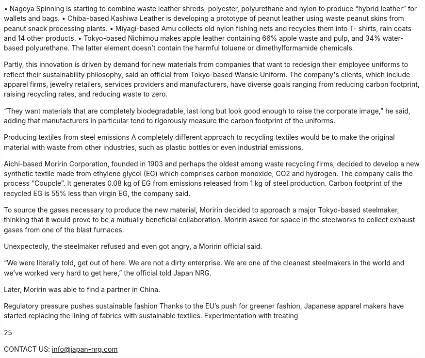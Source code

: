 •  Nagoya Spinning is starting to combine waste leather shreds, polyester,
polyurethane and nylon to produce “hybrid leather” for wallets and bags.
•  Chiba-based Kashiwa Leather is developing a prototype of peanut leather
using waste peanut skins from peanut snack processing plants.
•  Miyagi-based Amu collects old nylon fishing nets and recycles them into T-
shirts, rain coats and 14 other products.
•  Tokyo-based Nichimou makes apple leather containing 66% apple waste and
pulp, and 34% water-based polyurethane. The latter element doesn’t contain
the harmful toluene or dimethylformamide chemicals.

Partly, this innovation is driven by demand for new materials from companies that
want to redesign their employee uniforms to reflect their sustainability philosophy,
said an official from Tokyo-based Wansie Uniform. The company's clients, which
include apparel firms, jewelry retailers, services providers and manufacturers, have
diverse goals ranging from reducing carbon footprint, raising recycling rates, and
reducing waste to zero.

“They want materials that are completely biodegradable, last long but look good
enough to raise the corporate image,” he said, adding that manufacturers in particular
tend to rigorously measure the carbon footprint of the uniforms.

Producing textiles from steel emissions
A completely different approach to recycling textiles would be to make the original
material with waste from other industries, such as plastic bottles or even industrial
emissions.


Aichi-based Moririn Corporation, founded in 1903 and perhaps the oldest among
waste recycling firms, decided to develop a new synthetic textile made from ethylene
glycol (EG) which comprises carbon monoxide, CO2 and hydrogen. The company
calls the process “Coupcle”. It generates 0.08 kg of EG from emissions released from
1 kg of steel production. Carbon footprint of the recycled EG is 55% less than virgin
EG, the company said.

To source the gases necessary to produce the new material, Moririn decided to
approach a major Tokyo-based steelmaker, thinking that it would prove to be a
mutually beneficial collaboration. Moririn asked for space in the steelworks to collect
exhaust gases from one of the blast furnaces.

Unexpectedly, the steelmaker refused and even got angry, a Moririn official said.

“We were literally told, get out of here. We are not a dirty enterprise. We are one of
the cleanest steelmakers in the world and we’ve worked very hard to get here,” the
official told Japan NRG.

Later, Moririn was able to find a partner in China.

Regulatory pressure pushes sustainable fashion
Thanks to the EU’s push for greener fashion, Japanese apparel makers have started
replacing the lining of fabrics with sustainable textiles. Experimentation with treating


25



CONTACT  US: info@japan-nrg.com
